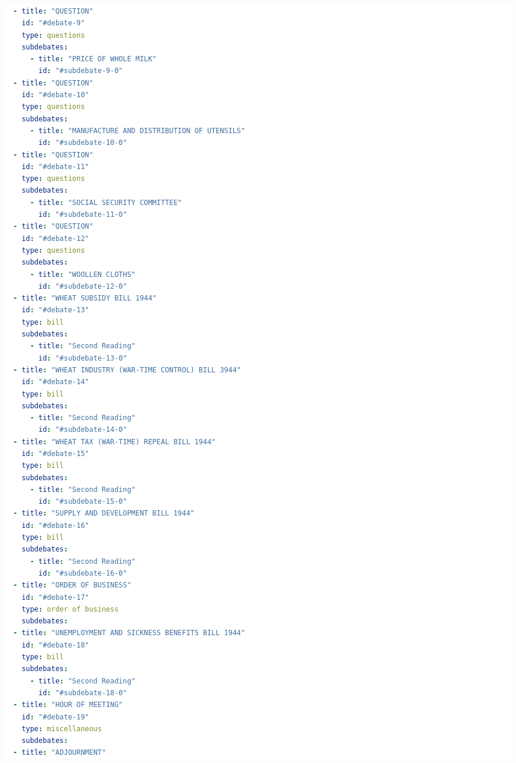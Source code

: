 ```yaml
  - title: "QUESTION"
    id: "#debate-9"
    type: questions
    subdebates:
      - title: "PRICE OF WHOLE MILK"
        id: "#subdebate-9-0"
  - title: "QUESTION"
    id: "#debate-10"
    type: questions
    subdebates:
      - title: "MANUFACTURE AND DISTRIBUTION OF UTENSILS"
        id: "#subdebate-10-0"
  - title: "QUESTION"
    id: "#debate-11"
    type: questions
    subdebates:
      - title: "SOCIAL SECURITY COMMITTEE"
        id: "#subdebate-11-0"
  - title: "QUESTION"
    id: "#debate-12"
    type: questions
    subdebates:
      - title: "WOOLLEN CLOTHS"
        id: "#subdebate-12-0"
  - title: "WHEAT SUBSIDY BILL 1944"
    id: "#debate-13"
    type: bill
    subdebates:
      - title: "Second Reading"
        id: "#subdebate-13-0"
  - title: "WHEAT INDUSTRY (WAR-TIME CONTROL) BILL 3944"
    id: "#debate-14"
    type: bill
    subdebates:
      - title: "Second Reading"
        id: "#subdebate-14-0"
  - title: "WHEAT TAX (WAR-TIME) REPEAL BILL 1944"
    id: "#debate-15"
    type: bill
    subdebates:
      - title: "Second Reading"
        id: "#subdebate-15-0"
  - title: "SUPPLY AND DEVELOPMENT BILL 1944"
    id: "#debate-16"
    type: bill
    subdebates:
      - title: "Second Reading"
        id: "#subdebate-16-0"
  - title: "ORDER OF BUSINESS"
    id: "#debate-17"
    type: order of business
    subdebates:
  - title: "UNEMPLOYMENT AND SICKNESS BENEFITS BILL 1944"
    id: "#debate-18"
    type: bill
    subdebates:
      - title: "Second Reading"
        id: "#subdebate-18-0"
  - title: "HOUR OF MEETING"
    id: "#debate-19"
    type: miscellaneous
    subdebates:
  - title: "ADJOURNMENT"
```
